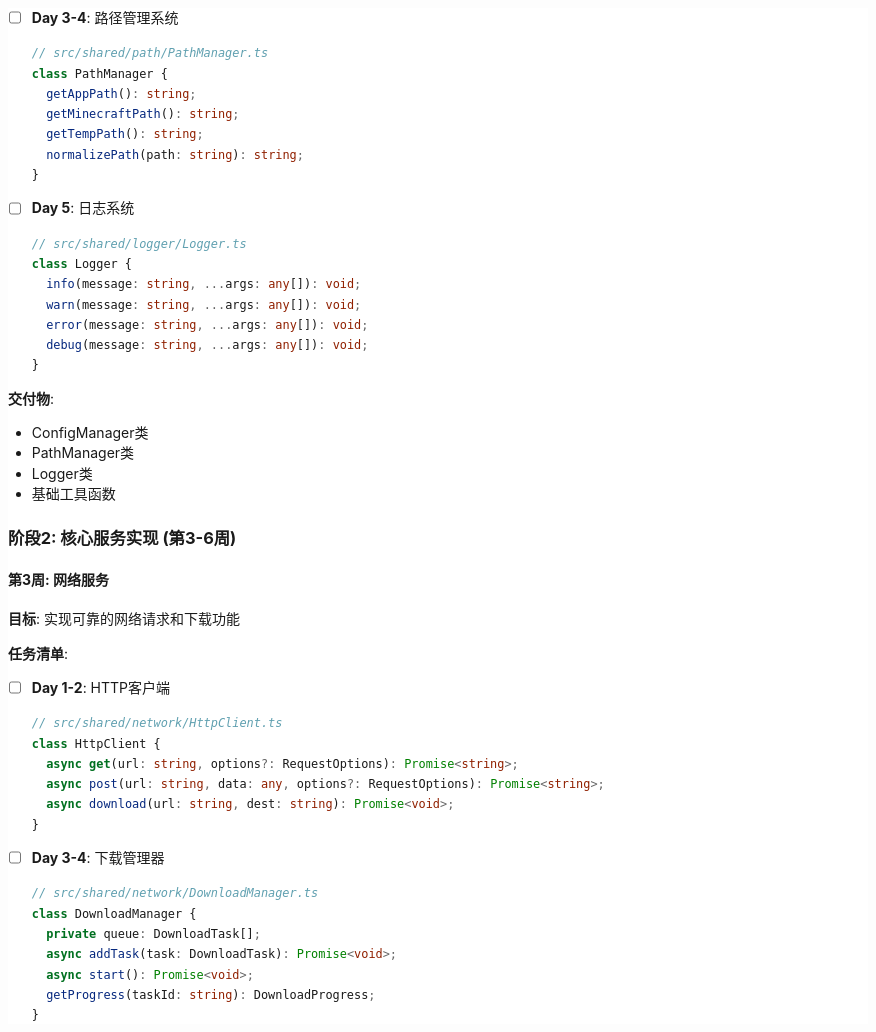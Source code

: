 - [ ] **Day 3-4**: 路径管理系统
  ```typescript
  // src/shared/path/PathManager.ts
  class PathManager {
    getAppPath(): string;
    getMinecraftPath(): string;
    getTempPath(): string;
    normalizePath(path: string): string;
  }
  ```

- [ ] **Day 5**: 日志系统
  ```typescript
  // src/shared/logger/Logger.ts
  class Logger {
    info(message: string, ...args: any[]): void;
    warn(message: string, ...args: any[]): void;
    error(message: string, ...args: any[]): void;
    debug(message: string, ...args: any[]): void;
  }
  ```

**交付物**:
- ConfigManager类
- PathManager类
- Logger类
- 基础工具函数

### 阶段2: 核心服务实现 (第3-6周)

#### 第3周: 网络服务

**目标**: 实现可靠的网络请求和下载功能

**任务清单**:
- [ ] **Day 1-2**: HTTP客户端
  ```typescript
  // src/shared/network/HttpClient.ts
  class HttpClient {
    async get(url: string, options?: RequestOptions): Promise<string>;
    async post(url: string, data: any, options?: RequestOptions): Promise<string>;
    async download(url: string, dest: string): Promise<void>;
  }
  ```

- [ ] **Day 3-4**: 下载管理器
  ```typescript
  // src/shared/network/DownloadManager.ts
  class DownloadManager {
    private queue: DownloadTask[];
    async addTask(task: DownloadTask): Promise<void>;
    async start(): Promise<void>;
    getProgress(taskId: string): DownloadProgress;
  }
  ```
